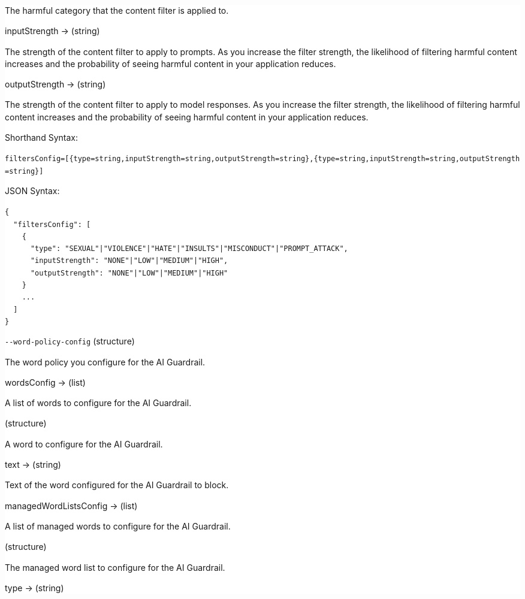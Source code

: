 The harmful category that the content filter is applied to.

inputStrength -> (string)

The strength of the content filter to apply to prompts. As you increase the filter strength, the likelihood of filtering harmful content increases and the probability of seeing harmful content in your application reduces.

outputStrength -> (string)

The strength of the content filter to apply to model responses. As you increase the filter strength, the likelihood of filtering harmful content increases and the probability of seeing harmful content in your application reduces.

Shorthand Syntax:

```
filtersConfig=[{type=string,inputStrength=string,outputStrength=string},{type=string,inputStrength=string,outputStrength=string}]
```

JSON Syntax:

```
{
  "filtersConfig": [
    {
      "type": "SEXUAL"|"VIOLENCE"|"HATE"|"INSULTS"|"MISCONDUCT"|"PROMPT_ATTACK",
      "inputStrength": "NONE"|"LOW"|"MEDIUM"|"HIGH",
      "outputStrength": "NONE"|"LOW"|"MEDIUM"|"HIGH"
    }
    ...
  ]
}
```

`--word-policy-config` (structure)

The word policy you configure for the AI Guardrail.

wordsConfig -> (list)

A list of words to configure for the AI Guardrail.

(structure)

A word to configure for the AI Guardrail.

text -> (string)

Text of the word configured for the AI Guardrail to block.

managedWordListsConfig -> (list)

A list of managed words to configure for the AI Guardrail.

(structure)

The managed word list to configure for the AI Guardrail.

type -> (string)
